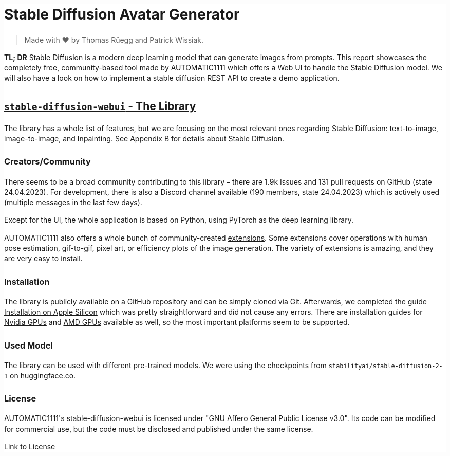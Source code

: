# Stable Diffusion Avatar Generator

> Made with ♥ by Thomas Rüegg and Patrick Wissiak.

**TL; DR**
Stable Diffusion is a modern deep learning model that can generate images from prompts. This report showcases the completely free, community-based tool made by AUTOMATIC1111 which offers a Web UI to handle the Stable Diffusion model. We will also have a look on how to implement a stable diffusion REST API to create a demo application.

## [`stable-diffusion-webui` - The Library](https://github.com/AUTOMATIC1111/stable-diffusion-webui)
The library has a whole list of features, but we are focusing on the most relevant ones regarding Stable Diffusion: text-to-image, image-to-image, and Inpainting. See Appendix B for details about Stable Diffusion.

### Creators/Community
There seems to be a broad community contributing to this library – there are 1.9k Issues and 131 pull requests on GitHub (state 24.04.2023). For development, there is also a Discord channel available (190 members, state 24.04.2023) which is actively used (multiple messages in the last few days).

Except for the UI, the whole application is based on Python, using PyTorch as the deep learning library.

AUTOMATIC1111 also offers a whole bunch of community-created [extensions](https://github.com/AUTOMATIC1111/stable-diffusion-webui/wiki/Extensions). Some extensions cover operations with human pose estimation, gif-to-gif, pixel art, or efficiency plots of the image generation. The variety of extensions is amazing, and they are very easy to install.

### Installation
The library is publicly available [on a GitHub repository](https://github.com/AUTOMATIC1111/stable-diffusion-webui) and can be simply cloned via Git. Afterwards, we completed the guide [Installation on Apple Silicon](https://github.com/AUTOMATIC1111/stable-diffusion-webui/wiki/Installation-on-Apple-Silicon) which was pretty straightforward and did not cause any errors. There are installation guides for [Nvidia GPUs](https://github.com/AUTOMATIC1111/stable-diffusion-webui/wiki/Install-and-Run-on-NVidia-GPUs) and [AMD GPUs](https://github.com/AUTOMATIC1111/stable-diffusion-webui/wiki/Install-and-Run-on-AMD-GPUs) available as well, so the most important platforms seem to be supported.

### Used Model
The library can be used with different pre-trained models. We were using the checkpoints from `stabilityai/stable-diffusion-2-1` on [huggingface.co](https://huggingface.co/stabilityai/stable-diffusion-2-1/blob/main/v2-1_768-ema-pruned.ckpt).

### License
AUTOMATIC1111's stable-diffusion-webui is licensed under "GNU Affero General Public License v3.0". Its code can be modified for commercial use, but the code must be disclosed and published under the same license.

[Link to License](https://github.com/AUTOMATIC1111/stable-diffusion-webui/blob/master/LICENSE.txt)

